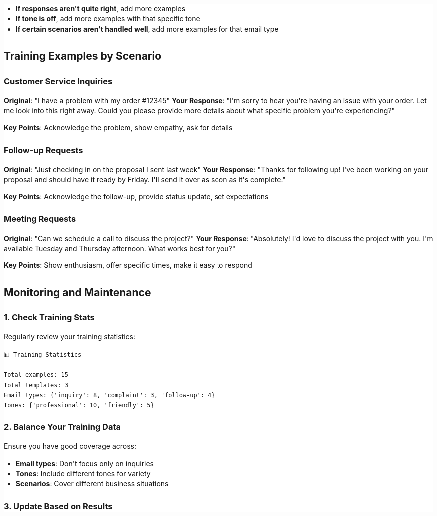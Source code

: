 - **If responses aren't quite right**, add more examples
- **If tone is off**, add more examples with that specific tone
- **If certain scenarios aren't handled well**, add more examples for that email type

## Training Examples by Scenario

### Customer Service Inquiries

**Original**: "I have a problem with my order #12345"
**Your Response**: "I'm sorry to hear you're having an issue with your order. Let me look into this right away. Could you please provide more details about what specific problem you're experiencing?"

**Key Points**: Acknowledge the problem, show empathy, ask for details

### Follow-up Requests

**Original**: "Just checking in on the proposal I sent last week"
**Your Response**: "Thanks for following up! I've been working on your proposal and should have it ready by Friday. I'll send it over as soon as it's complete."

**Key Points**: Acknowledge the follow-up, provide status update, set expectations

### Meeting Requests

**Original**: "Can we schedule a call to discuss the project?"
**Your Response**: "Absolutely! I'd love to discuss the project with you. I'm available Tuesday and Thursday afternoon. What works best for you?"

**Key Points**: Show enthusiasm, offer specific times, make it easy to respond

## Monitoring and Maintenance

### 1. Check Training Stats

Regularly review your training statistics:

```
📊 Training Statistics
------------------------------
Total examples: 15
Total templates: 3
Email types: {'inquiry': 8, 'complaint': 3, 'follow-up': 4}
Tones: {'professional': 10, 'friendly': 5}
```

### 2. Balance Your Training Data

Ensure you have good coverage across:
- **Email types**: Don't focus only on inquiries
- **Tones**: Include different tones for variety
- **Scenarios**: Cover different business situations

### 3. Update Based on Results
